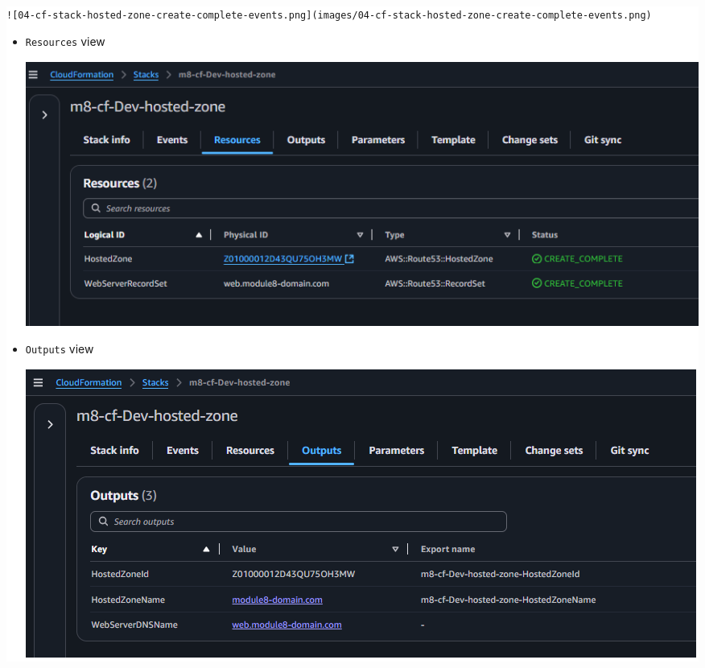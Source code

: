     ![04-cf-stack-hosted-zone-create-complete-events.png](images/04-cf-stack-hosted-zone-create-complete-events.png)

- `Resources` view

    ![04-cf-stack-hosted-zone-create-complete-resources.png](images/04-cf-stack-hosted-zone-create-complete-resources.png)

- `Outputs` view

    ![04-cf-stack-hosted-zone-create-complete-outputs.png](images/04-cf-stack-hosted-zone-create-complete-outputs.png)
